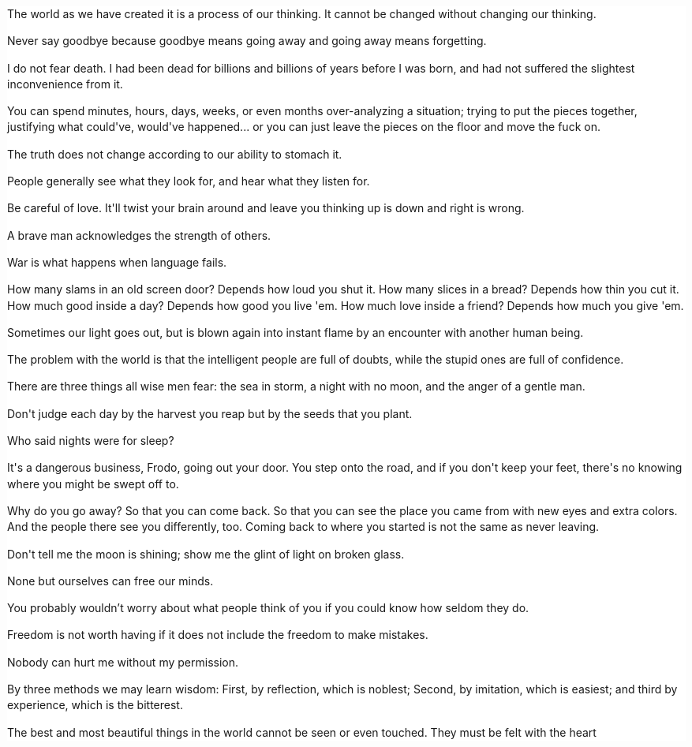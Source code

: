 The world as we have created it is a process of our thinking. It cannot be changed without changing our thinking.

Never say goodbye because goodbye means going away and going away means forgetting.

I do not fear death. I had been dead for billions and billions of years before I was born, and had not suffered the slightest inconvenience from it.

You can spend minutes, hours, days, weeks, or even months over-analyzing a situation; trying to put the pieces together, justifying what could've, would've happened... or you can just leave the pieces on the floor and move the fuck on.

The truth does not change according to our ability to stomach it.

People generally see what they look for, and hear what they listen for.

Be careful of love. It'll twist your brain around and leave you thinking up is down and right is wrong.

A brave man acknowledges the strength of others.

War is what happens when language fails.

How many slams in an old screen door? Depends how loud you shut it. How many slices in a bread? Depends how thin you cut it. How much good inside a day? Depends how good you live 'em. How much love inside a friend? Depends how much you give 'em.

Sometimes our light goes out, but is blown again into instant flame by an encounter with another human being.

The problem with the world is that the intelligent people are full of doubts, while the stupid ones are full of confidence.

There are three things all wise men fear: the sea in storm, a night with no moon, and the anger of a gentle man.

Don't judge each day by the harvest you reap but by the seeds that you plant.

Who said nights were for sleep?

It's a dangerous business, Frodo, going out your door. You step onto the road, and if you don't keep your feet, there's no knowing where you might be swept off to.

Why do you go away?  So that you can come back.  So that you can see the place you came from with new eyes and extra colors.  And the people there see you differently, too.  Coming back to where you started is not the same as never leaving.

Don't tell me the moon is shining; show me the glint of light on broken glass.

None but ourselves can free our minds.

You probably wouldn’t worry about what people think of you if you could know how seldom they do.

Freedom is not worth having if it does not include the freedom to make mistakes.

Nobody can hurt me without my permission.

By three methods we may learn wisdom: First, by reflection, which is noblest; Second, by imitation, which is easiest; and third by experience, which is the bitterest.

The best and most beautiful things in the world cannot be seen or even touched. They must be felt with the heart
